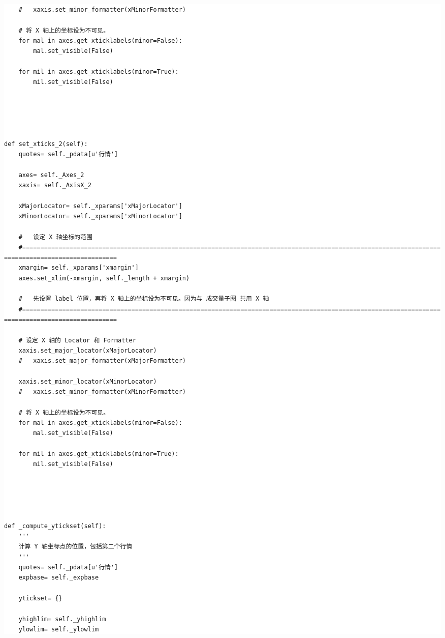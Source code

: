 		#	xaxis.set_minor_formatter(xMinorFormatter)

		# 将 X 轴上的坐标设为不可见。
		for mal in axes.get_xticklabels(minor=False):
			mal.set_visible(False)

		for mil in axes.get_xticklabels(minor=True):
			mil.set_visible(False)





	def set_xticks_2(self):
		quotes= self._pdata[u'行情']

		axes= self._Axes_2
		xaxis= self._AxisX_2

		xMajorLocator= self._xparams['xMajorLocator']
		xMinorLocator= self._xparams['xMinorLocator']
		
		#	设定 X 轴坐标的范围 
		#==================================================================================================================================================
		xmargin= self._xparams['xmargin']
		axes.set_xlim(-xmargin, self._length + xmargin)

		#	先设置 label 位置，再将 X 轴上的坐标设为不可见。因为与 成交量子图 共用 X 轴
		#==================================================================================================================================================

		# 设定 X 轴的 Locator 和 Formatter
		xaxis.set_major_locator(xMajorLocator)
		#	xaxis.set_major_formatter(xMajorFormatter)

		xaxis.set_minor_locator(xMinorLocator)
		#	xaxis.set_minor_formatter(xMinorFormatter)

		# 将 X 轴上的坐标设为不可见。
		for mal in axes.get_xticklabels(minor=False):
			mal.set_visible(False)

		for mil in axes.get_xticklabels(minor=True):
			mil.set_visible(False)





	def _compute_ytickset(self):
		'''
		计算 Y 轴坐标点的位置，包括第二个行情
		'''
		quotes= self._pdata[u'行情']
		expbase= self._expbase

		ytickset= {}

		yhighlim= self._yhighlim
		ylowlim= self._ylowlim